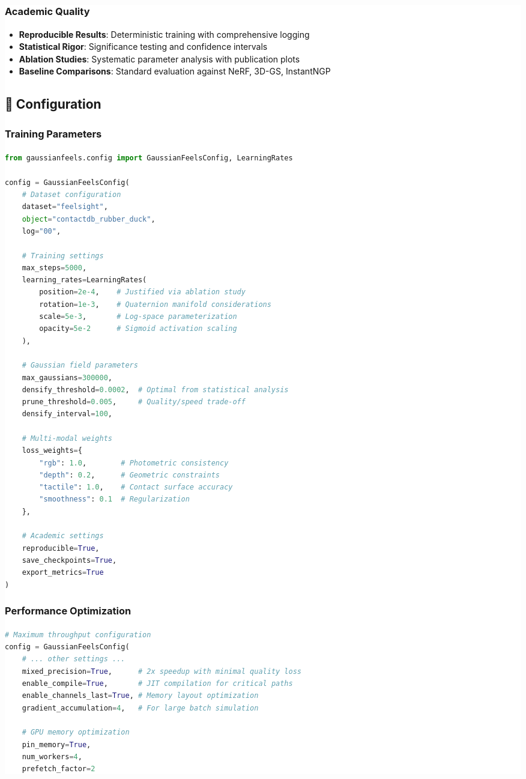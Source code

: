 ### Academic Quality
- **Reproducible Results**: Deterministic training with comprehensive logging
- **Statistical Rigor**: Significance testing and confidence intervals
- **Ablation Studies**: Systematic parameter analysis with publication plots
- **Baseline Comparisons**: Standard evaluation against NeRF, 3D-GS, InstantNGP

## 🔧 Configuration

### Training Parameters
```python
from gaussianfeels.config import GaussianFeelsConfig, LearningRates

config = GaussianFeelsConfig(
    # Dataset configuration
    dataset="feelsight",
    object="contactdb_rubber_duck",
    log="00",
    
    # Training settings
    max_steps=5000,
    learning_rates=LearningRates(
        position=2e-4,    # Justified via ablation study
        rotation=1e-3,    # Quaternion manifold considerations
        scale=5e-3,       # Log-space parameterization
        opacity=5e-2      # Sigmoid activation scaling
    ),
    
    # Gaussian field parameters  
    max_gaussians=300000,
    densify_threshold=0.0002,  # Optimal from statistical analysis
    prune_threshold=0.005,     # Quality/speed trade-off
    densify_interval=100,
    
    # Multi-modal weights
    loss_weights={
        "rgb": 1.0,        # Photometric consistency
        "depth": 0.2,      # Geometric constraints
        "tactile": 1.0,    # Contact surface accuracy
        "smoothness": 0.1  # Regularization
    },
    
    # Academic settings
    reproducible=True,
    save_checkpoints=True,
    export_metrics=True
)
```

### Performance Optimization
```python
# Maximum throughput configuration
config = GaussianFeelsConfig(
    # ... other settings ...
    mixed_precision=True,      # 2x speedup with minimal quality loss
    enable_compile=True,       # JIT compilation for critical paths
    enable_channels_last=True, # Memory layout optimization
    gradient_accumulation=4,   # For large batch simulation
    
    # GPU memory optimization
    pin_memory=True,
    num_workers=4,
    prefetch_factor=2
```